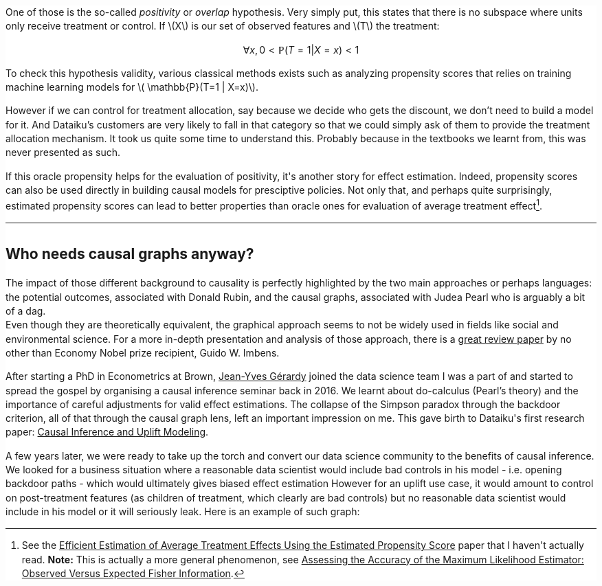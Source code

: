 One of those is the so-called *positivity* or *overlap* hypothesis. Very simply put, this states that there is no subspace where units only receive treatment or control. If \\(X\\) is our set of observed features and \\(T\\) the treatment:

$$\forall x, 0< \mathbb{P}(T=1 | X=x) <1$$

To check this hypothesis validity, various classical methods exists such as analyzing propensity scores that relies on training machine learning models for \\( \mathbb{P}(T=1 \| X=x)\\).

However if we can control for treatment allocation, say because we decide who gets the discount, we don’t need to build a model for it. And Dataiku’s customers are very likely to fall in that category so that we could simply ask of them to provide the treatment allocation mechanism. It took us quite some time to understand this. Probably because in the textbooks we learnt from, this was never presented as such.  

If this oracle propensity helps for the evaluation of positivity, it's another story for effect estimation. Indeed, propensity scores can also be used directly in building causal models for presciptive policies. Not only that, and perhaps quite surprisingly, estimated propensity scores can lead to better properties than oracle ones for evaluation of average treatment effect[^2].

---
## Who needs causal graphs anyway?

The impact of those different background to causality is perfectly highlighted by the two main approaches or perhaps languages: the potential outcomes, associated with Donald Rubin, and the causal graphs, associated with Judea Pearl who is arguably a bit of a dag.  
Even though they are theoretically equivalent, the graphical approach seems to not be widely used in fields like social and environmental science. For a more in-depth presentation and analysis of those approach, there is a [great review paper](https://arxiv.org/pdf/1907.07271.pdf) by no other than Economy Nobel prize recipient, Guido W. Imbens.

After starting a PhD in Econometrics at Brown, [Jean-Yves Gérardy](https://proceedings.mlr.press/v67/gutierrez17a/gutierrez17a.pdf) joined the data science team I was a part of and started to spread the gospel by organising a causal inference seminar back in 2016. We learnt about do-calculus (Pearl’s theory) and the importance of careful adjustments for valid effect estimations. The collapse of the Simpson paradox through the backdoor criterion, all of that through the causal graph lens, left an important impression on me. This gave birth to Dataiku's first research paper: [Causal Inference and Uplift Modeling](https://proceedings.mlr.press/v67/gutierrez17a/gutierrez17a.pdf). 

A few years later, we were ready to take up the torch and convert our data science community to the benefits of causal inference. We looked for a business situation where a reasonable data scientist would include bad controls in his model - i.e. opening backdoor paths - which would ultimately gives biased effect estimation However for an uplift use case, it would amount to control on post-treatment features (as children of treatment, which clearly are bad controls) but no reasonable data scientist would include in his model or it will seriously leak. Here is an example of such graph:


[^1]: Check out Jean-Yves Gérardy's [blog post](https://medium.com/data-from-the-trenches/causal-inference-on-observational-data-its-all-about-the-assumptions-6c1d6ce5453d?source=collection_detail----853867ec3a23-----19-----------------------) for an introduction to those hypothesis and their importance.
[^2]: See the [Efficient Estimation of Average Treatment Effects Using the Estimated Propensity Score](https://scholar.harvard.edu/imbens/files/efficient_estimation_of_average_treatment_effects_using_the_estimated_propensity_score.pdf) paper that I haven't actually read. **Note:** This is actually a more general phenomenon, see [Assessing the Accuracy of the Maximum Likelihood Estimator: Observed Versus Expected Fisher Information](https://web.stat.tamu.edu/~suhasini/teaching613/efron_hinkley78.pdf).